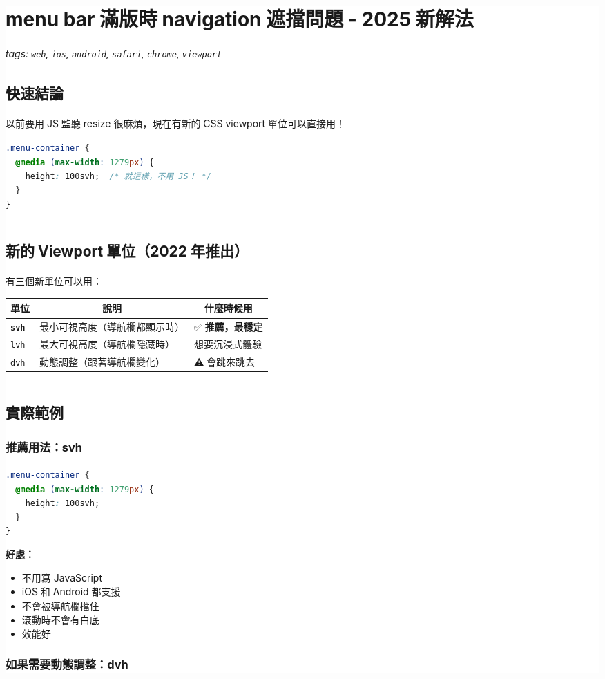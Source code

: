 # menu bar 滿版時 navigation 遮擋問題 - 2025 新解法
###### tags: `web`, `ios`, `android`, `safari`, `chrome`, `viewport`

## 快速結論

以前要用 JS 監聽 resize 很麻煩，現在有新的 CSS viewport 單位可以直接用！

```css
.menu-container {
  @media (max-width: 1279px) {
    height: 100svh;  /* 就這樣，不用 JS！ */
  }
}
```

---

## 新的 Viewport 單位（2022 年推出）

有三個新單位可以用：

| 單位 | 說明 | 什麼時候用 |
|------|------|----------|
| **`svh`** | 最小可視高度（導航欄都顯示時） | ✅ **推薦，最穩定** |
| `lvh` | 最大可視高度（導航欄隱藏時） | 想要沉浸式體驗 |
| `dvh` | 動態調整（跟著導航欄變化） | ⚠️ 會跳來跳去 |

---

## 實際範例

### 推薦用法：svh

```css
.menu-container {
  @media (max-width: 1279px) {
    height: 100svh;
  }
}
```

**好處：**
- 不用寫 JavaScript
- iOS 和 Android 都支援
- 不會被導航欄擋住
- 滾動時不會有白底
- 效能好

### 如果需要動態調整：dvh
